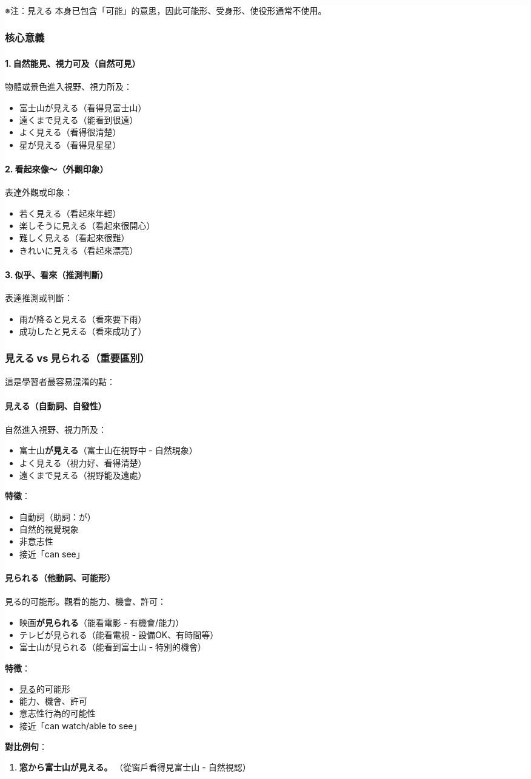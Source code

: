 ※注：見える 本身已包含「可能」的意思，因此可能形、受身形、使役形通常不使用。

### 核心意義

#### 1. 自然能見、視力可及（自然可見）
物體或景色進入視野、視力所及：
- 富士山が見える（看得見富士山）
- 遠くまで見える（能看到很遠）
- よく見える（看得很清楚）
- 星が見える（看得見星星）

#### 2. 看起來像～（外觀印象）
表達外觀或印象：
- 若く見える（看起來年輕）
- 楽しそうに見える（看起來很開心）
- 難しく見える（看起來很難）
- きれいに見える（看起來漂亮）

#### 3. 似乎、看來（推測判斷）
表達推測或判斷：
- 雨が降ると見える（看來要下雨）
- 成功したと見える（看來成功了）

### 見える vs 見られる（重要區別）

這是學習者最容易混淆的點：

#### 見える（自動詞、自發性）
自然進入視野、視力所及：
- 富士山**が見える**（富士山在視野中 - 自然現象）
- よく見える（視力好、看得清楚）
- 遠くまで見える（視野能及遠處）

**特徵**：
- 自動詞（助詞：が）
- 自然的視覺現象
- 非意志性
- 接近「can see」

#### 見られる（他動詞、可能形）
見る的可能形。觀看的能力、機會、許可：
- 映画**が見られる**（能看電影 - 有機會/能力）
- テレビが見られる（能看電視 - 設備OK、有時間等）
- 富士山が見られる（能看到富士山 - 特別的機會）

**特徵**：
- [見る](003_miru.md)的可能形
- 能力、機會、許可
- 意志性行為的可能性
- 接近「can watch/able to see」

**對比例句**：
1. **窓から富士山が見える。**
   （從窗戶看得見富士山 - 自然視認）
